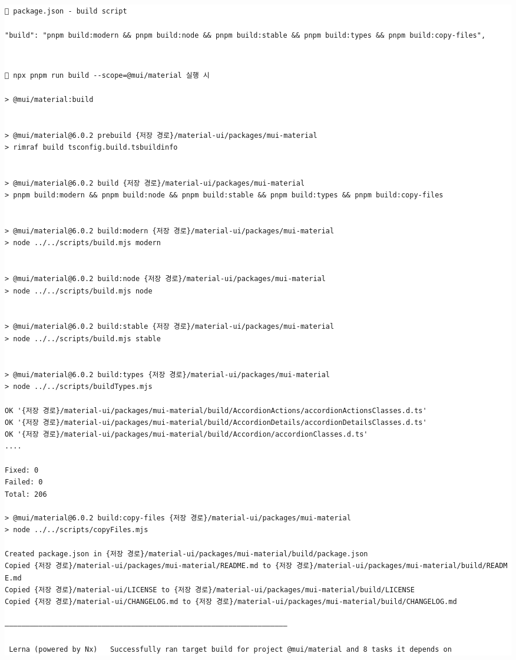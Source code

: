 ```
🌈 package.json - build script

"build": "pnpm build:modern && pnpm build:node && pnpm build:stable && pnpm build:types && pnpm build:copy-files",
```

<br/>

```
🌈 npx pnpm run build --scope=@mui/material 실행 시

> @mui/material:build


> @mui/material@6.0.2 prebuild {저장 경로}/material-ui/packages/mui-material
> rimraf build tsconfig.build.tsbuildinfo


> @mui/material@6.0.2 build {저장 경로}/material-ui/packages/mui-material
> pnpm build:modern && pnpm build:node && pnpm build:stable && pnpm build:types && pnpm build:copy-files


> @mui/material@6.0.2 build:modern {저장 경로}/material-ui/packages/mui-material
> node ../../scripts/build.mjs modern


> @mui/material@6.0.2 build:node {저장 경로}/material-ui/packages/mui-material
> node ../../scripts/build.mjs node


> @mui/material@6.0.2 build:stable {저장 경로}/material-ui/packages/mui-material
> node ../../scripts/build.mjs stable


> @mui/material@6.0.2 build:types {저장 경로}/material-ui/packages/mui-material
> node ../../scripts/buildTypes.mjs

OK '{저장 경로}/material-ui/packages/mui-material/build/AccordionActions/accordionActionsClasses.d.ts'
OK '{저장 경로}/material-ui/packages/mui-material/build/AccordionDetails/accordionDetailsClasses.d.ts'
OK '{저장 경로}/material-ui/packages/mui-material/build/Accordion/accordionClasses.d.ts'
....

Fixed: 0
Failed: 0
Total: 206

> @mui/material@6.0.2 build:copy-files {저장 경로}/material-ui/packages/mui-material
> node ../../scripts/copyFiles.mjs

Created package.json in {저장 경로}/material-ui/packages/mui-material/build/package.json
Copied {저장 경로}/material-ui/packages/mui-material/README.md to {저장 경로}/material-ui/packages/mui-material/build/README.md
Copied {저장 경로}/material-ui/LICENSE to {저장 경로}/material-ui/packages/mui-material/build/LICENSE
Copied {저장 경로}/material-ui/CHANGELOG.md to {저장 경로}/material-ui/packages/mui-material/build/CHANGELOG.md

———————————————————————————————————————————————————————————————————

 Lerna (powered by Nx)   Successfully ran target build for project @mui/material and 8 tasks it depends on

```
